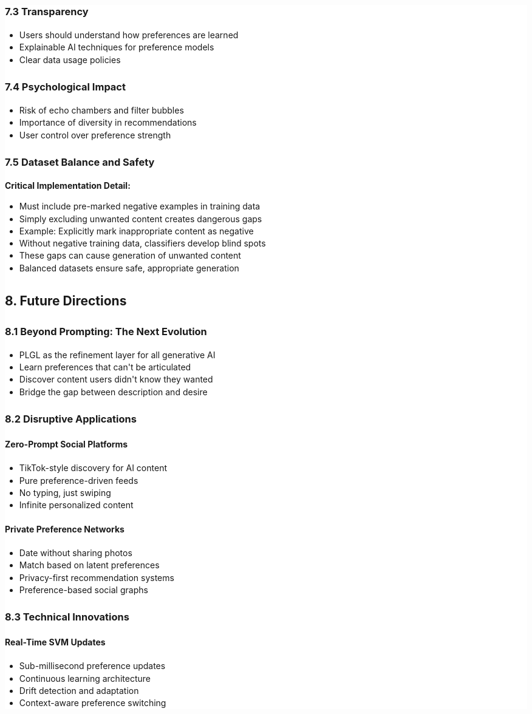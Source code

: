 ### 7.3 Transparency
- Users should understand how preferences are learned
- Explainable AI techniques for preference models
- Clear data usage policies

### 7.4 Psychological Impact
- Risk of echo chambers and filter bubbles
- Importance of diversity in recommendations
- User control over preference strength

### 7.5 Dataset Balance and Safety
**Critical Implementation Detail:**
- Must include pre-marked negative examples in training data
- Simply excluding unwanted content creates dangerous gaps
- Example: Explicitly mark inappropriate content as negative
- Without negative training data, classifiers develop blind spots
- These gaps can cause generation of unwanted content
- Balanced datasets ensure safe, appropriate generation

## 8. Future Directions

### 8.1 Beyond Prompting: The Next Evolution
- PLGL as the refinement layer for all generative AI
- Learn preferences that can't be articulated
- Discover content users didn't know they wanted
- Bridge the gap between description and desire

### 8.2 Disruptive Applications

#### Zero-Prompt Social Platforms
- TikTok-style discovery for AI content
- Pure preference-driven feeds
- No typing, just swiping
- Infinite personalized content

#### Private Preference Networks
- Date without sharing photos
- Match based on latent preferences
- Privacy-first recommendation systems
- Preference-based social graphs

### 8.3 Technical Innovations

#### Real-Time SVM Updates
- Sub-millisecond preference updates
- Continuous learning architecture
- Drift detection and adaptation
- Context-aware preference switching
